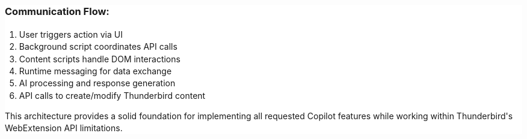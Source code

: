 ### Communication Flow:
1. User triggers action via UI
2. Background script coordinates API calls
3. Content scripts handle DOM interactions
4. Runtime messaging for data exchange
5. AI processing and response generation
6. API calls to create/modify Thunderbird content

This architecture provides a solid foundation for implementing all requested Copilot features while working within Thunderbird's WebExtension API limitations.